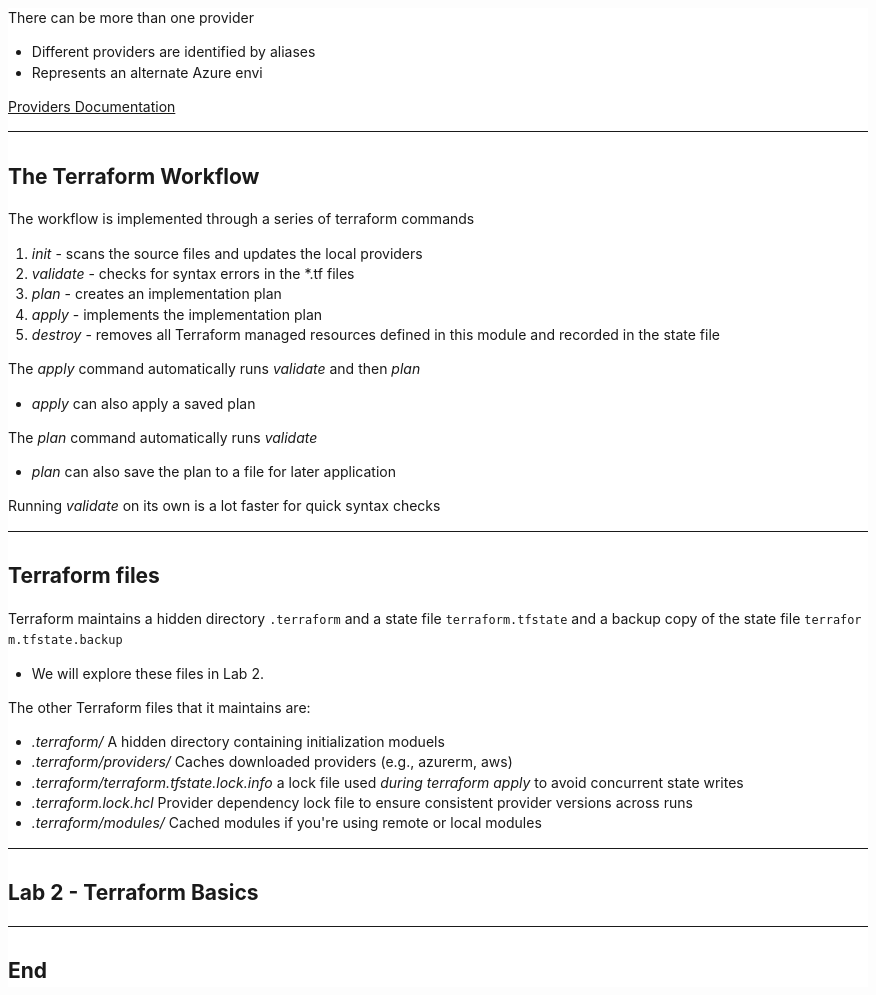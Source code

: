 There can be more than one provider
- Different providers are identified by aliases
- Represents an alternate Azure envi

[Providers Documentation](https://developer.hashicorp.com/terraform/language/providers)

---

## The Terraform Workflow

The workflow is implemented through a series of terraform commands
1. _init_ - scans the source files and updates the local providers
2. _validate_ - checks for syntax errors in the *.tf files
3. _plan_ - creates an implementation plan
4. _apply_ - implements the implementation plan
5. _destroy_ - removes all Terraform managed resources defined in this module and recorded in the state file

The _apply_ command automatically runs _validate_ and then _plan_
- _apply_ can also apply a saved plan

The _plan_ command automatically runs _validate_
- _plan_ can also save the plan to a file for later application

Running _validate_ on its own is a lot faster for quick syntax checks

---

## Terraform files

Terraform maintains a hidden directory `.terraform` and a state file `terraform.tfstate` and a backup copy of the state file `terraform.tfstate.backup`
- We will explore these files in Lab 2.

The other Terraform files that it maintains are:

- _.terraform/_ A hidden directory containing initialization moduels
- _.terraform/providers/_ Caches downloaded providers (e.g., azurerm, aws)
- _.terraform/terraform.tfstate.lock.info_ a lock file used _during terraform apply_ to avoid concurrent state writes
- _.terraform.lock.hcl_ Provider dependency lock file to ensure consistent provider versions across runs
- _.terraform/modules/_	Cached modules if you're using remote or local modules


---

## Lab 2 - Terraform Basics

---

## End 
